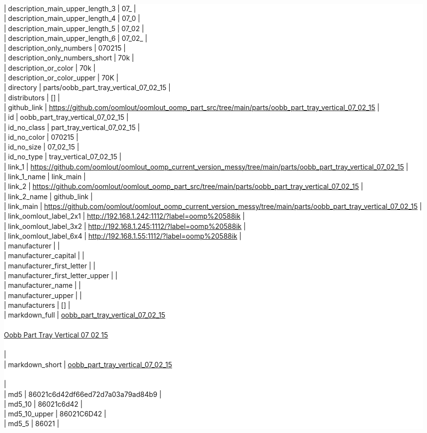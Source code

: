 | description_main_upper_length_3 | 07_ |  
| description_main_upper_length_4 | 07_0 |  
| description_main_upper_length_5 | 07_02 |  
| description_main_upper_length_6 | 07_02_ |  
| description_only_numbers | 070215 |  
| description_only_numbers_short | 70k |  
| description_or_color | 70k |  
| description_or_color_upper | 70K |  
| directory | parts/oobb_part_tray_vertical_07_02_15 |  
| distributors | [] |  
| github_link | https://github.com/oomlout/oomlout_oomp_part_src/tree/main/parts/oobb_part_tray_vertical_07_02_15 |  
| id | oobb_part_tray_vertical_07_02_15 |  
| id_no_class | part_tray_vertical_07_02_15 |  
| id_no_color | 070215 |  
| id_no_size | 07_02_15 |  
| id_no_type | tray_vertical_07_02_15 |  
| link_1 | https://github.com/oomlout/oomlout_oomp_current_version_messy/tree/main/parts/oobb_part_tray_vertical_07_02_15 |  
| link_1_name | link_main |  
| link_2 | https://github.com/oomlout/oomlout_oomp_part_src/tree/main/parts/oobb_part_tray_vertical_07_02_15 |  
| link_2_name | github_link |  
| link_main | https://github.com/oomlout/oomlout_oomp_current_version_messy/tree/main/parts/oobb_part_tray_vertical_07_02_15 |  
| link_oomlout_label_2x1 | http://192.168.1.242:1112/?label=oomp%20588ik |  
| link_oomlout_label_3x2 | http://192.168.1.245:1112/?label=oomp%20588ik |  
| link_oomlout_label_6x4 | http://192.168.1.55:1112/?label=oomp%20588ik |  
| manufacturer |  |  
| manufacturer_capital |  |  
| manufacturer_first_letter |  |  
| manufacturer_first_letter_upper |  |  
| manufacturer_name |  |  
| manufacturer_upper |  |  
| manufacturers | [] |  
| markdown_full | [oobb_part_tray_vertical_07_02_15](https://github.com/oomlout/oomlout_oomp_current_version_messy/tree/main/parts/oobb_part_tray_vertical_07_02_15)<br>[](https://github.com/oomlout/oomlout_oomp_current_version_messy/tree/main/parts/oobb_part_tray_vertical_07_02_15)<br>[Oobb Part Tray Vertical 07 02 15](https://github.com/oomlout/oomlout_oomp_current_version_messy/tree/main/parts/oobb_part_tray_vertical_07_02_15)<br><br> |  
| markdown_short | [oobb_part_tray_vertical_07_02_15](https://github.com/oomlout/oomlout_oomp_current_version_messy/tree/main/parts/oobb_part_tray_vertical_07_02_15)<br><br> |  
| md5 | 86021c6d42df66ed72d7a03a79ad84b9 |  
| md5_10 | 86021c6d42 |  
| md5_10_upper | 86021C6D42 |  
| md5_5 | 86021 |  